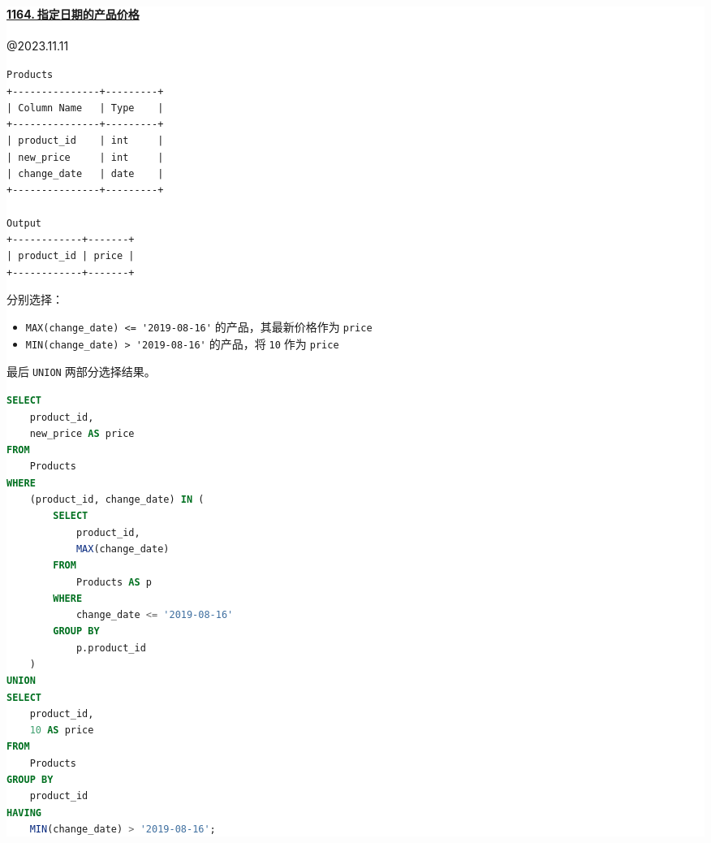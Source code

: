 #### [1164. 指定日期的产品价格](https://leetcode.cn/problems/product-price-at-a-given-date/)

@2023.11.11

```text
Products
+---------------+---------+
| Column Name   | Type    |
+---------------+---------+
| product_id    | int     |
| new_price     | int     |
| change_date   | date    |
+---------------+---------+

Output
+------------+-------+
| product_id | price |
+------------+-------+
```

分别选择：

- `MAX(change_date) <= '2019-08-16'` 的产品，其最新价格作为 `price`
- `MIN(change_date) > '2019-08-16'` 的产品，将 `10` 作为 `price`

最后 `UNION` 两部分选择结果。

```sql
SELECT
    product_id,
    new_price AS price
FROM
    Products
WHERE
    (product_id, change_date) IN (
        SELECT
            product_id,
            MAX(change_date)
        FROM
            Products AS p
        WHERE
            change_date <= '2019-08-16'
        GROUP BY
            p.product_id
    )
UNION
SELECT
    product_id,
    10 AS price
FROM
    Products
GROUP BY
    product_id
HAVING
    MIN(change_date) > '2019-08-16';
```
